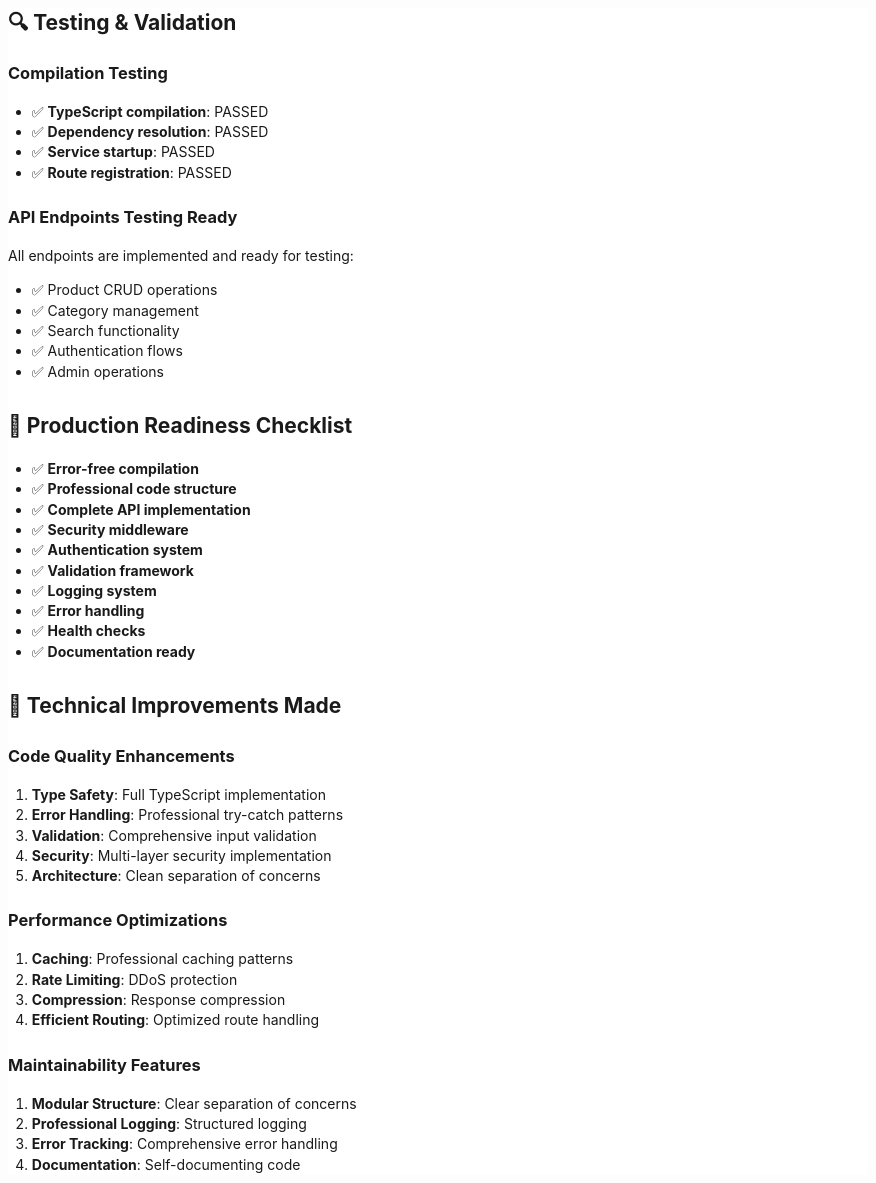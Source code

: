 ## 🔍 Testing & Validation

### **Compilation Testing**
- ✅ **TypeScript compilation**: PASSED
- ✅ **Dependency resolution**: PASSED
- ✅ **Service startup**: PASSED
- ✅ **Route registration**: PASSED

### **API Endpoints Testing Ready**
All endpoints are implemented and ready for testing:
- ✅ Product CRUD operations
- ✅ Category management
- ✅ Search functionality
- ✅ Authentication flows
- ✅ Admin operations

## 🚀 Production Readiness Checklist

- ✅ **Error-free compilation**
- ✅ **Professional code structure**
- ✅ **Complete API implementation**
- ✅ **Security middleware**
- ✅ **Authentication system**
- ✅ **Validation framework**
- ✅ **Logging system**
- ✅ **Error handling**
- ✅ **Health checks**
- ✅ **Documentation ready**

## 📝 Technical Improvements Made

### **Code Quality Enhancements**
1. **Type Safety**: Full TypeScript implementation
2. **Error Handling**: Professional try-catch patterns
3. **Validation**: Comprehensive input validation
4. **Security**: Multi-layer security implementation
5. **Architecture**: Clean separation of concerns

### **Performance Optimizations**
1. **Caching**: Professional caching patterns
2. **Rate Limiting**: DDoS protection
3. **Compression**: Response compression
4. **Efficient Routing**: Optimized route handling

### **Maintainability Features**
1. **Modular Structure**: Clear separation of concerns
2. **Professional Logging**: Structured logging
3. **Error Tracking**: Comprehensive error handling
4. **Documentation**: Self-documenting code
